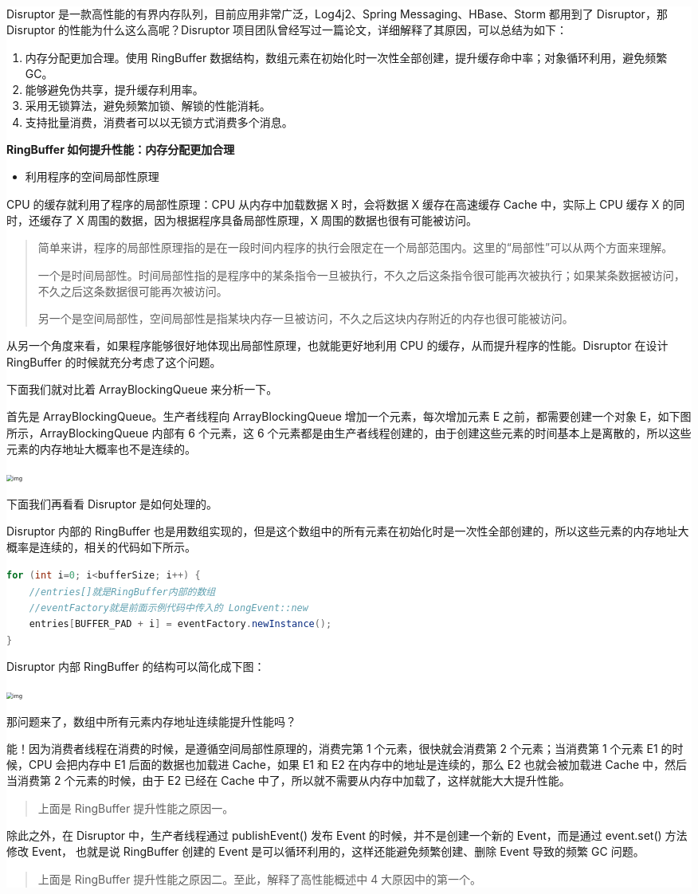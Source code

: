 Disruptor 是一款高性能的有界内存队列，目前应用非常广泛，Log4j2、Spring Messaging、HBase、Storm 都用到了 Disruptor，那 Disruptor 的性能为什么这么高呢？Disruptor 项目团队曾经写过一篇论文，详细解释了其原因，可以总结为如下：

1. 内存分配更加合理。使用 RingBuffer 数据结构，数组元素在初始化时一次性全部创建，提升缓存命中率；对象循环利用，避免频繁 GC。
2. 能够避免伪共享，提升缓存利用率。
3. 采用无锁算法，避免频繁加锁、解锁的性能消耗。
4. 支持批量消费，消费者可以以无锁方式消费多个消息。

**RingBuffer 如何提升性能：内存分配更加合理**

- 利用程序的空间局部性原理

CPU 的缓存就利用了程序的局部性原理：CPU 从内存中加载数据 X 时，会将数据 X 缓存在高速缓存 Cache 中，实际上 CPU 缓存 X 的同时，还缓存了 X 周围的数据，因为根据程序具备局部性原理，X 周围的数据也很有可能被访问。

> 简单来讲，程序的局部性原理指的是在一段时间内程序的执行会限定在一个局部范围内。这里的“局部性”可以从两个方面来理解。
>
> 一个是时间局部性。时间局部性指的是程序中的某条指令一旦被执行，不久之后这条指令很可能再次被执行；如果某条数据被访问，不久之后这条数据很可能再次被访问。
>
> 另一个是空间局部性，空间局部性是指某块内存一旦被访问，不久之后这块内存附近的内存也很可能被访问。

从另一个角度来看，如果程序能够很好地体现出局部性原理，也就能更好地利用 CPU 的缓存，从而提升程序的性能。Disruptor 在设计 RingBuffer 的时候就充分考虑了这个问题。

下面我们就对比着 ArrayBlockingQueue 来分析一下。

首先是 ArrayBlockingQueue。生产者线程向 ArrayBlockingQueue 增加一个元素，每次增加元素 E 之前，都需要创建一个对象 E，如下图所示，ArrayBlockingQueue 内部有 6 个元素，这 6 个元素都是由生产者线程创建的，由于创建这些元素的时间基本上是离散的，所以这些元素的内存地址大概率也不是连续的。

<img src="https://technotes.oss-cn-shenzhen.aliyuncs.com/2021/images/20210913222745.png" alt="img" style="zoom:50%;" />

下面我们再看看 Disruptor 是如何处理的。

Disruptor 内部的 RingBuffer 也是用数组实现的，但是这个数组中的所有元素在初始化时是一次性全部创建的，所以这些元素的内存地址大概率是连续的，相关的代码如下所示。

```java
for (int i=0; i<bufferSize; i++) {
    //entries[]就是RingBuffer内部的数组
    //eventFactory就是前面示例代码中传入的 LongEvent::new
    entries[BUFFER_PAD + i] = eventFactory.newInstance();
}
```

Disruptor 内部 RingBuffer 的结构可以简化成下图：

<img src="https://technotes.oss-cn-shenzhen.aliyuncs.com/2021/images/20210913223332.png" alt="img" style="zoom:50%;" />

那问题来了，数组中所有元素内存地址连续能提升性能吗？

能！因为消费者线程在消费的时候，是遵循空间局部性原理的，消费完第 1 个元素，很快就会消费第 2 个元素；当消费第 1 个元素 E1 的时候，CPU 会把内存中 E1 后面的数据也加载进 Cache，如果 E1 和 E2 在内存中的地址是连续的，那么 E2 也就会被加载进 Cache 中，然后当消费第 2 个元素的时候，由于 E2 已经在 Cache 中了，所以就不需要从内存中加载了，这样就能大大提升性能。

> 上面是 RingBuffer 提升性能之原因一。

除此之外，在 Disruptor 中，生产者线程通过 publishEvent() 发布 Event 的时候，并不是创建一个新的 Event，而是通过 event.set() 方法修改 Event， 也就是说 RingBuffer 创建的 Event 是可以循环利用的，这样还能避免频繁创建、删除 Event 导致的频繁 GC 问题。

> 上面是 RingBuffer 提升性能之原因二。至此，解释了高性能概述中 4 大原因中的第一个。
